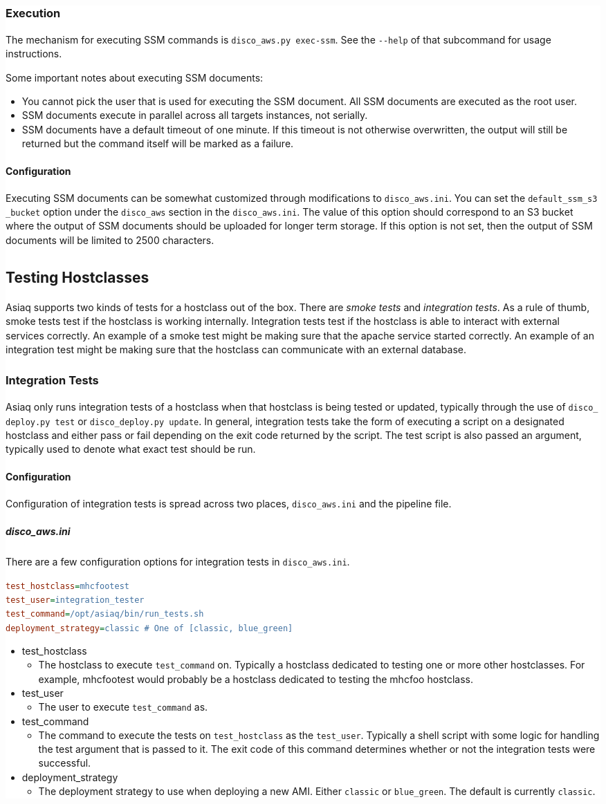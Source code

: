 ### Execution

The mechanism for executing SSM commands is `disco_aws.py exec-ssm`. See the `--help` of that subcommand for usage instructions.

Some important notes about executing SSM documents:

* You cannot pick the user that is used for executing the SSM document. All SSM documents are executed as the root user.
* SSM documents execute in parallel across all targets instances, not serially.
* SSM documents have a default timeout of one minute. If this timeout is not otherwise overwritten, the output will still be returned but the command itself will be marked as a failure.

#### Configuration

Executing SSM documents can be somewhat customized through modifications to `disco_aws.ini`. You can set the `default_ssm_s3_bucket` option under the `disco_aws` section in the `disco_aws.ini`. The value of this option should correspond to an S3 bucket where the output of SSM documents should be uploaded for longer term storage. If this option is not set, then the output of SSM documents will be limited to 2500 characters.

Testing Hostclasses
-------------------

Asiaq supports two kinds of tests for a hostclass out of the box. There are *smoke tests* and *integration tests*. As a rule of thumb, smoke tests test if the hostclass is working internally. Integration tests test if the hostclass is able to interact with external services correctly. An example of a smoke test might be making sure that the apache service started correctly. An example of an integration test might be making sure that the hostclass can communicate with an external database.

### Integration Tests

Asiaq only runs integration tests of a hostclass when that hostclass is being tested or updated, typically through the use of ```disco_deploy.py test``` or ```disco_deploy.py update```. In general, integration tests take the form of executing a script on a designated hostclass and either pass or fail depending on the exit code returned by the script. The test script is also passed an argument, typically used to denote what exact test should be run.


#### Configuration

Configuration of integration tests is spread across two places, ```disco_aws.ini``` and the pipeline file.

##### disco_aws.ini

There are a few configuration options for integration tests in ```disco_aws.ini```.

```ini
test_hostclass=mhcfootest
test_user=integration_tester
test_command=/opt/asiaq/bin/run_tests.sh
deployment_strategy=classic # One of [classic, blue_green]
```

* test_hostclass
  * The hostclass to execute ```test_command``` on. Typically a hostclass dedicated to testing one or more other hostclasses. For example, mhcfootest would probably be a hostclass dedicated to testing the mhcfoo hostclass.
* test_user
  * The user to execute ```test_command``` as.
* test_command
  * The command to execute the tests on ```test_hostclass``` as the ```test_user```. Typically a shell script with some logic for handling the test argument that is passed to it. The exit code of this command determines whether or not the integration tests were successful.
* deployment_strategy
  * The deployment strategy to use when deploying a new AMI. Either ```classic``` or ```blue_green```. The default is currently ```classic```.

